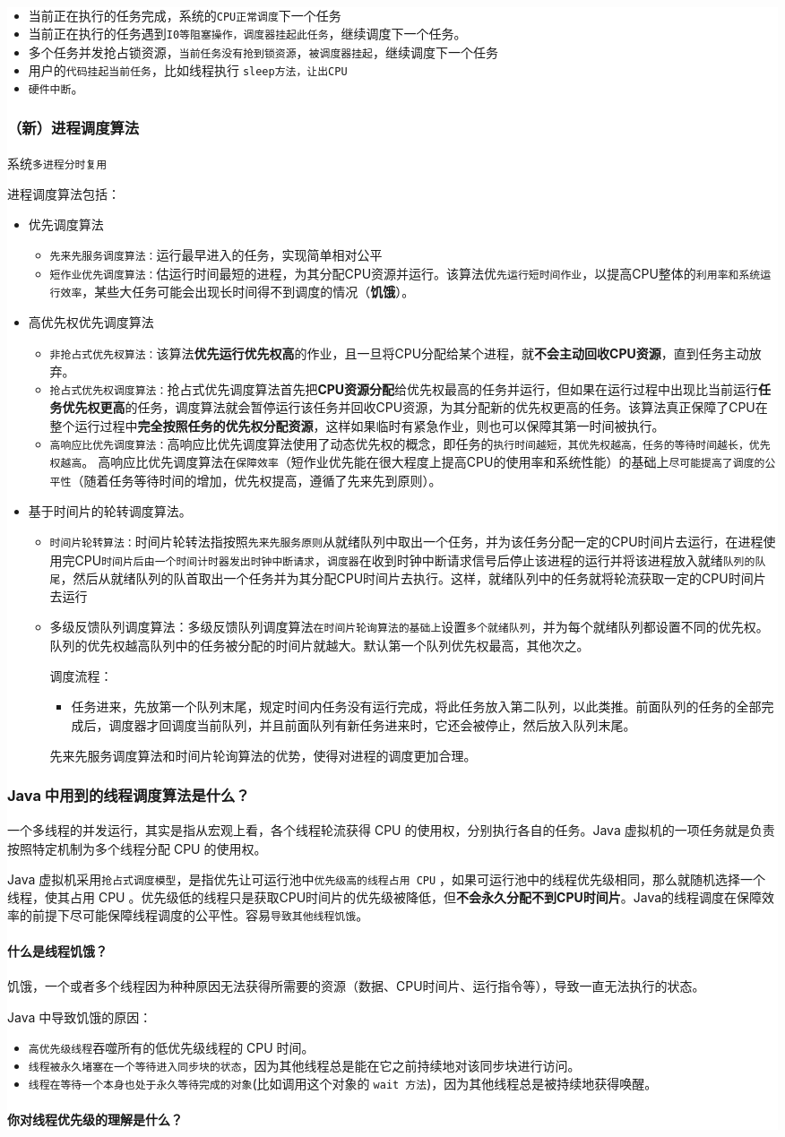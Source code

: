 - 当前正在执行的任务完成，系统的`CPU正常调度`下一个任务
- 当前正在执行的任务遇到`I0等阻塞操作，调度器挂起此任务`，继续调度下一个任务。
- 多个任务并发抢占锁资源，`当前任务没有抢到锁资源`，`被调度器挂起`，继续调度下一个任务
- 用户的`代码挂起当前任务`，比如线程执行 `sleep方法，让出CPU`
- `硬件中断`。

### （新）进程调度算法

系统`多进程分时复用`

进程调度算法包括：

- 优先调度算法
  - `先来先服务调度算法：`运行最早进入的任务，实现简单相对公平
  - `短作业优先调度算法：`估运行时间最短的进程，为其分配CPU资源并运行。该算法优`先运行短时间作业`，以提高CPU整体的`利用率和系统运行效率`，某些大任务可能会出现长时间得不到调度的情况（**饥饿**）。

- 高优先权优先调度算法
  - `非抢占式优先杈算法：`该算法**优先运行优先权高**的作业，且一旦将CPU分配给某个进程，就**不会主动回收CPU资源**，直到任务主动放弃。
  - `抢占式优先权调度算法：`抢占式优先调度算法首先把**CPU资源分配**给优先权最高的任务并运行，但如果在运行过程中出现比当前运行**任务优先权更高**的任务，调度算法就会暂停运行该任务并回收CPU资源，为其分配新的优先权更高的任务。该算法真正保障了CPU在整个运行过程中**完全按照任务的优先权分配资源**，这样如果临时有紧急作业，则也可以保障其第一时间被执行。
  - `高响应比优先调度算法：`高响应比优先调度算法使用了动态优先权的概念，即任务的`执行时间越短，其优先权越高，任务的等待时间越长，优先权越高`。
    高响应比优先调度算法在`保障效率`（短作业优先能在很大程度上提高CPU的使用率和系统性能）的基础上`尽可能提高了调度的公平性`（随着任务等待时间的增加，优先权提高，遵循了先来先到原则）。

- 基于时间片的轮转调度算法。

  - `时间片轮转算法：`时间片轮转法指按照`先来先服务原则`从就绪队列中取出一个仼务，并为该任务分配一定的CPU时间片去运行，在进程使用完CPU`时间片后由一个时间计时器发出时钟中断请求`，`调度器`在收到时钟中断请求信号后停止该进程的运行并将该进程放入就绪`队列的队尾`，然后从就绪队列的队首取出一个任务并为其分配CPU时间片去执行。这样，就绪队列中的任务就将轮流获取一定的CPU时间片去运行

  - 多级反馈队列调度算法：多级反馈队列调度算法`在时间片轮询算法的基础上`设置`多个就绪队列`，并为每个就绪队列都设置不同的优先权。队列的优先权越高队列中的任务被分配的时间片就越大。默认第一个队列优先权最高，其他次之。

    调度流程：

    - 任务进来，先放第一个队列末尾，规定时间内任务没有运行完成，将此任务放入第二队列，以此类推。前面队列的任务的全部完成后，调度器才回调度当前队列，并且前面队列有新任务进来时，它还会被停止，然后放入队列末尾。

    先来先服务调度算法和时间片轮询算法的优势，使得对进程的调度更加合理。

### Java 中用到的线程调度算法是什么？

一个多线程的并发运行，其实是指从宏观上看，各个线程轮流获得 CPU 的使用权，分别执行各自的任务。Java 虚拟机的一项任务就是负责按照特定机制为多个线程分配 CPU 的使用权。

Java 虚拟机采用`抢占式调度模型`，是指优先让可运行池中`优先级高的线程占用 CPU` ，如果可运行池中的线程优先级相同，那么就随机选择一个线程，使其占用 CPU 。优先级低的线程只是获取CPU时间片的优先级被降低，但**不会永久分配不到CPU时间片**。Java的线程调度在保障效率的前提下尽可能保障线程调度的公平性。容易`导致其他线程饥饿`。

#### 什么是线程饥饿？

饥饿，一个或者多个线程因为种种原因无法获得所需要的资源（数据、CPU时间片、运行指令等），导致一直无法执行的状态。

Java 中导致饥饿的原因：

- `高优先级线程`吞噬所有的低优先级线程的 CPU 时间。
- `线程被永久堵塞在一个等待进入同步块的状态`，因为其他线程总是能在它之前持续地对该同步块进行访问。
- `线程在等待一个本身也处于永久等待完成的对象`(比如调用这个对象的 `wait 方法`)，因为其他线程总是被持续地获得唤醒。

#### 你对线程优先级的理解是什么？
